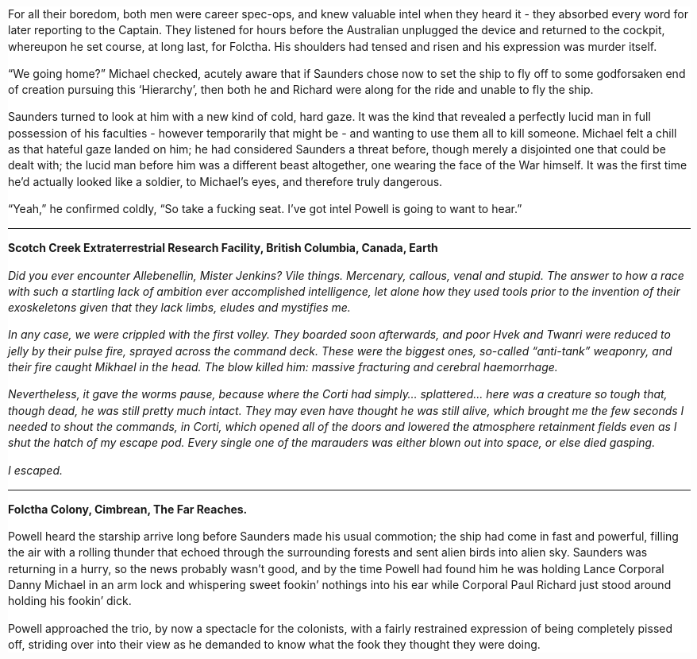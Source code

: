For all their boredom, both men were career spec-ops, and knew valuable intel when they heard it - they absorbed every word for later reporting to the Captain. They listened for hours before the Australian unplugged the device and returned to the cockpit, whereupon he set course, at long last, for Folctha. His shoulders had tensed and risen and his expression was murder itself.

“We going home?” Michael checked, acutely aware that if Saunders chose now to set the ship to fly off to some godforsaken end of creation pursuing this ‘Hierarchy’, then both he and Richard were along for the ride and unable to fly the ship.

Saunders turned to look at him with a new kind of cold, hard gaze. It was the kind that revealed a perfectly lucid man in full possession of his faculties - however temporarily that might be - and wanting to use them all to kill someone. Michael felt a chill as that hateful gaze landed on him; he had considered Saunders a threat before, though merely a disjointed one that could be dealt with; the lucid man before him was a different beast altogether, one wearing the face of the War himself. It was the first time he’d actually looked like a soldier, to Michael’s eyes, and therefore truly dangerous.

“Yeah,” he confirmed coldly, “So take a fucking seat. I’ve got intel Powell is going to want to hear.”
___

**Scotch Creek Extraterrestrial Research Facility, British Columbia, Canada, Earth**

*Did you ever encounter Allebenellin, Mister Jenkins? Vile things. Mercenary, callous, venal and stupid. The answer to how a race with such a startling lack of ambition ever accomplished intelligence, let alone how they used tools prior to the invention of their exoskeletons given that they lack limbs, eludes and mystifies me.*

*In any case, we were crippled with the first volley. They boarded soon afterwards, and poor Hvek and Twanri were reduced to jelly by their pulse fire, sprayed across the command deck. These were the biggest ones, so-called “anti-tank” weaponry, and their fire caught Mikhael in the head. The blow killed him: massive fracturing and cerebral haemorrhage.*

*Nevertheless, it gave the worms pause, because where the Corti had simply… splattered... here was a creature so tough that, though dead, he was still pretty much intact. They may even have thought he was still alive, which brought me the few seconds I needed to shout the commands, in Corti, which opened all of the doors and lowered the atmosphere retainment fields even as I shut the hatch of my escape pod. Every single one of the marauders was either blown out into space, or else died gasping.*

*I escaped.*
___

**Folctha Colony, Cimbrean, The Far Reaches.**

Powell heard the starship arrive long before Saunders made his usual commotion; the ship had come in fast and powerful, filling the air with a rolling thunder that echoed through the surrounding forests and sent alien birds into alien sky. Saunders was returning in a hurry, so the news probably wasn’t good, and by the time Powell had found him he was holding Lance Corporal Danny Michael in an arm lock and whispering sweet fookin’ nothings into his ear while Corporal Paul Richard just stood around holding his fookin’ dick.

Powell approached the trio, by now a spectacle for the colonists, with a fairly restrained expression of being completely pissed off, striding over into their view as he demanded to know what the fook they thought they were doing.
